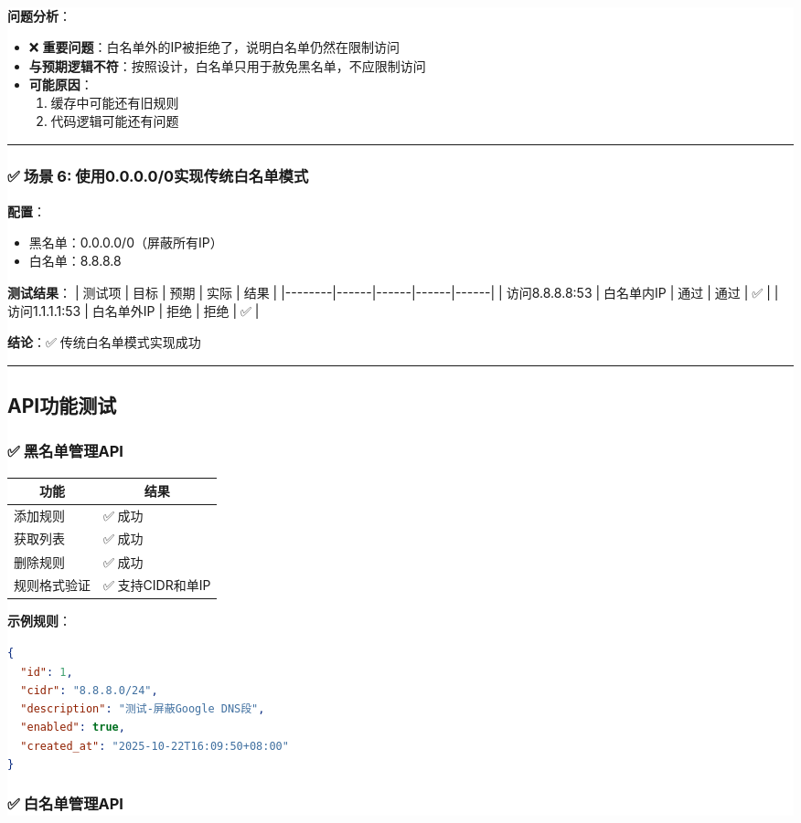 **问题分析**：
- ❌ **重要问题**：白名单外的IP被拒绝了，说明白名单仍然在限制访问
- **与预期逻辑不符**：按照设计，白名单只用于赦免黑名单，不应限制访问
- **可能原因**：
  1. 缓存中可能还有旧规则
  2. 代码逻辑可能还有问题

---

### ✅ 场景 6: 使用0.0.0.0/0实现传统白名单模式

**配置**：
- 黑名单：0.0.0.0/0（屏蔽所有IP）
- 白名单：8.8.8.8

**测试结果**：
| 测试项 | 目标 | 预期 | 实际 | 结果 |
|--------|------|------|------|------|
| 访问8.8.8.8:53 | 白名单内IP | 通过 | 通过 | ✅ |
| 访问1.1.1.1:53 | 白名单外IP | 拒绝 | 拒绝 | ✅ |

**结论**：✅ 传统白名单模式实现成功

---

## API功能测试

### ✅ 黑名单管理API

| 功能 | 结果 |
|------|------|
| 添加规则 | ✅ 成功 |
| 获取列表 | ✅ 成功 |
| 删除规则 | ✅ 成功 |
| 规则格式验证 | ✅ 支持CIDR和单IP |

**示例规则**：
```json
{
  "id": 1,
  "cidr": "8.8.8.0/24",
  "description": "测试-屏蔽Google DNS段",
  "enabled": true,
  "created_at": "2025-10-22T16:09:50+08:00"
}
```

### ✅ 白名单管理API
